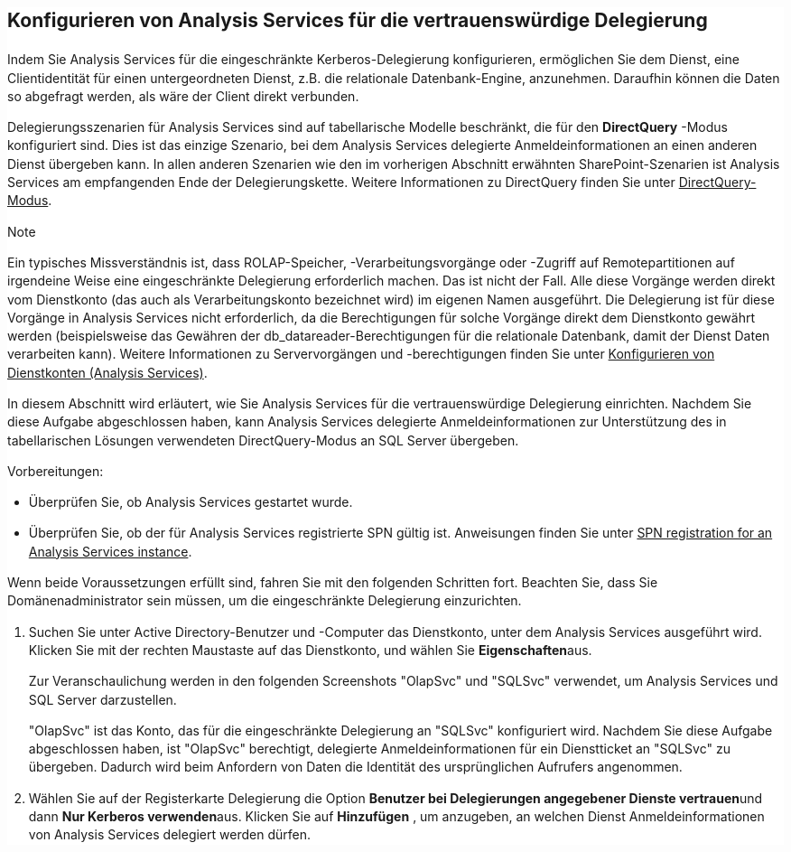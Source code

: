 ##  <a name="bkmk_delegate"></a> Konfigurieren von Analysis Services für die vertrauenswürdige Delegierung  
 Indem Sie Analysis Services für die eingeschränkte Kerberos-Delegierung konfigurieren, ermöglichen Sie dem Dienst, eine Clientidentität für einen untergeordneten Dienst, z.B. die relationale Datenbank-Engine, anzunehmen. Daraufhin können die Daten so abgefragt werden, als wäre der Client direkt verbunden.  
  
 Delegierungsszenarien für Analysis Services sind auf tabellarische Modelle beschränkt, die für den **DirectQuery** -Modus konfiguriert sind. Dies ist das einzige Szenario, bei dem Analysis Services delegierte Anmeldeinformationen an einen anderen Dienst übergeben kann. In allen anderen Szenarien wie den im vorherigen Abschnitt erwähnten SharePoint-Szenarien ist Analysis Services am empfangenden Ende der Delegierungskette. Weitere Informationen zu DirectQuery finden Sie unter [DirectQuery-Modus](../../analysis-services/tabular-models/directquery-mode-ssas-tabular.md).  
  
> [!NOTE]  
>  Ein typisches Missverständnis ist, dass ROLAP-Speicher, -Verarbeitungsvorgänge oder -Zugriff auf Remotepartitionen auf irgendeine Weise eine eingeschränkte Delegierung erforderlich machen. Das ist nicht der Fall. Alle diese Vorgänge werden direkt vom Dienstkonto (das auch als Verarbeitungskonto bezeichnet wird) im eigenen Namen ausgeführt. Die Delegierung ist für diese Vorgänge in Analysis Services nicht erforderlich, da die Berechtigungen für solche Vorgänge direkt dem Dienstkonto gewährt werden (beispielsweise das Gewähren der db_datareader-Berechtigungen für die relationale Datenbank, damit der Dienst Daten verarbeiten kann). Weitere Informationen zu Servervorgängen und -berechtigungen finden Sie unter [Konfigurieren von Dienstkonten &#40;Analysis Services&#41;](../../analysis-services/instances/configure-service-accounts-analysis-services.md).  
  
 In diesem Abschnitt wird erläutert, wie Sie Analysis Services für die vertrauenswürdige Delegierung einrichten. Nachdem Sie diese Aufgabe abgeschlossen haben, kann Analysis Services delegierte Anmeldeinformationen zur Unterstützung des in tabellarischen Lösungen verwendeten DirectQuery-Modus an SQL Server übergeben.  
  
 Vorbereitungen:  
  
-   Überprüfen Sie, ob Analysis Services gestartet wurde.  
  
-   Überprüfen Sie, ob der für Analysis Services registrierte SPN gültig ist. Anweisungen finden Sie unter [SPN registration for an Analysis Services instance](../../analysis-services/instances/spn-registration-for-an-analysis-services-instance.md).  
  
 Wenn beide Voraussetzungen erfüllt sind, fahren Sie mit den folgenden Schritten fort. Beachten Sie, dass Sie Domänenadministrator sein müssen, um die eingeschränkte Delegierung einzurichten.  
  
1.  Suchen Sie unter Active Directory-Benutzer und -Computer das Dienstkonto, unter dem Analysis Services ausgeführt wird. Klicken Sie mit der rechten Maustaste auf das Dienstkonto, und wählen Sie **Eigenschaften**aus.  
  
     Zur Veranschaulichung werden in den folgenden Screenshots "OlapSvc" und "SQLSvc" verwendet, um Analysis Services und SQL Server darzustellen.  
  
     "OlapSvc" ist das Konto, das für die eingeschränkte Delegierung an "SQLSvc" konfiguriert wird. Nachdem Sie diese Aufgabe abgeschlossen haben, ist "OlapSvc" berechtigt, delegierte Anmeldeinformationen für ein Dienstticket an "SQLSvc" zu übergeben. Dadurch wird beim Anfordern von Daten die Identität des ursprünglichen Aufrufers angenommen.  
  
2.  Wählen Sie auf der Registerkarte Delegierung die Option **Benutzer bei Delegierungen angegebener Dienste vertrauen**und dann **Nur Kerberos verwenden**aus. Klicken Sie auf **Hinzufügen** , um anzugeben, an welchen Dienst Anmeldeinformationen von Analysis Services delegiert werden dürfen.  
  